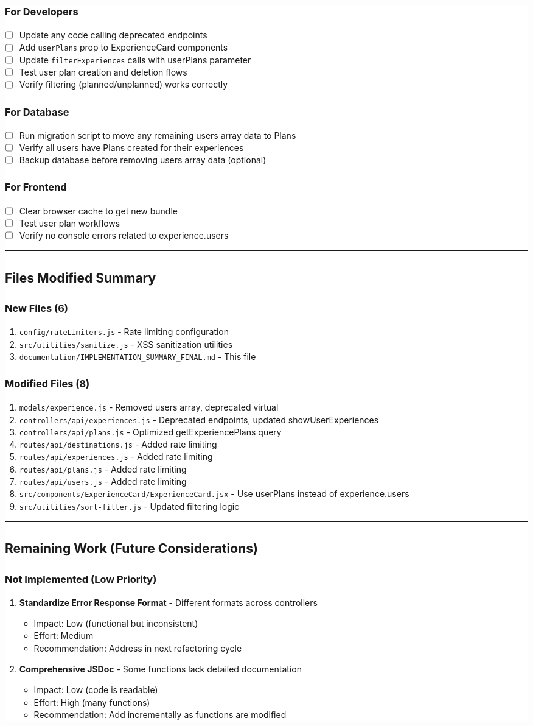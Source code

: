 ### For Developers
- [ ] Update any code calling deprecated endpoints
- [ ] Add `userPlans` prop to ExperienceCard components
- [ ] Update `filterExperiences` calls with userPlans parameter
- [ ] Test user plan creation and deletion flows
- [ ] Verify filtering (planned/unplanned) works correctly

### For Database
- [ ] Run migration script to move any remaining users array data to Plans
- [ ] Verify all users have Plans created for their experiences
- [ ] Backup database before removing users array data (optional)

### For Frontend
- [ ] Clear browser cache to get new bundle
- [ ] Test user plan workflows
- [ ] Verify no console errors related to experience.users

---

## Files Modified Summary

### New Files (6)
1. `config/rateLimiters.js` - Rate limiting configuration
2. `src/utilities/sanitize.js` - XSS sanitization utilities
3. `documentation/IMPLEMENTATION_SUMMARY_FINAL.md` - This file

### Modified Files (8)
1. `models/experience.js` - Removed users array, deprecated virtual
2. `controllers/api/experiences.js` - Deprecated endpoints, updated showUserExperiences
3. `controllers/api/plans.js` - Optimized getExperiencePlans query
4. `routes/api/destinations.js` - Added rate limiting
5. `routes/api/experiences.js` - Added rate limiting
6. `routes/api/plans.js` - Added rate limiting
7. `routes/api/users.js` - Added rate limiting
8. `src/components/ExperienceCard/ExperienceCard.jsx` - Use userPlans instead of experience.users
9. `src/utilities/sort-filter.js` - Updated filtering logic

---

## Remaining Work (Future Considerations)

### Not Implemented (Low Priority)
1. **Standardize Error Response Format** - Different formats across controllers
   - Impact: Low (functional but inconsistent)
   - Effort: Medium
   - Recommendation: Address in next refactoring cycle

2. **Comprehensive JSDoc** - Some functions lack detailed documentation
   - Impact: Low (code is readable)
   - Effort: High (many functions)
   - Recommendation: Add incrementally as functions are modified

